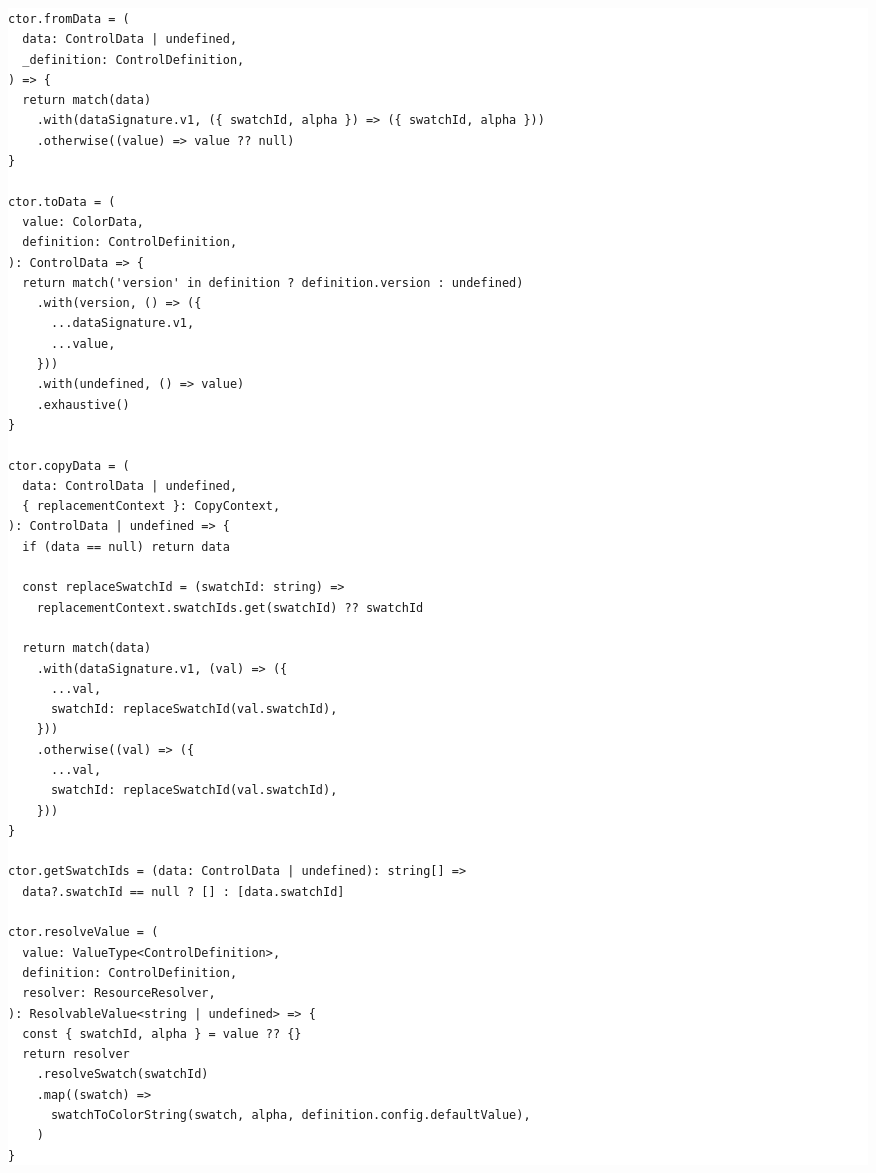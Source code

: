     ctor.fromData = (
      data: ControlData | undefined,
      _definition: ControlDefinition,
    ) => {
      return match(data)
        .with(dataSignature.v1, ({ swatchId, alpha }) => ({ swatchId, alpha }))
        .otherwise((value) => value ?? null)
    }

    ctor.toData = (
      value: ColorData,
      definition: ControlDefinition,
    ): ControlData => {
      return match('version' in definition ? definition.version : undefined)
        .with(version, () => ({
          ...dataSignature.v1,
          ...value,
        }))
        .with(undefined, () => value)
        .exhaustive()
    }

    ctor.copyData = (
      data: ControlData | undefined,
      { replacementContext }: CopyContext,
    ): ControlData | undefined => {
      if (data == null) return data

      const replaceSwatchId = (swatchId: string) =>
        replacementContext.swatchIds.get(swatchId) ?? swatchId

      return match(data)
        .with(dataSignature.v1, (val) => ({
          ...val,
          swatchId: replaceSwatchId(val.swatchId),
        }))
        .otherwise((val) => ({
          ...val,
          swatchId: replaceSwatchId(val.swatchId),
        }))
    }

    ctor.getSwatchIds = (data: ControlData | undefined): string[] =>
      data?.swatchId == null ? [] : [data.swatchId]

    ctor.resolveValue = (
      value: ValueType<ControlDefinition>,
      definition: ControlDefinition,
      resolver: ResourceResolver,
    ): ResolvableValue<string | undefined> => {
      const { swatchId, alpha } = value ?? {}
      return resolver
        .resolveSwatch(swatchId)
        .map((swatch) =>
          swatchToColorString(swatch, alpha, definition.config.defaultValue),
        )
    }
